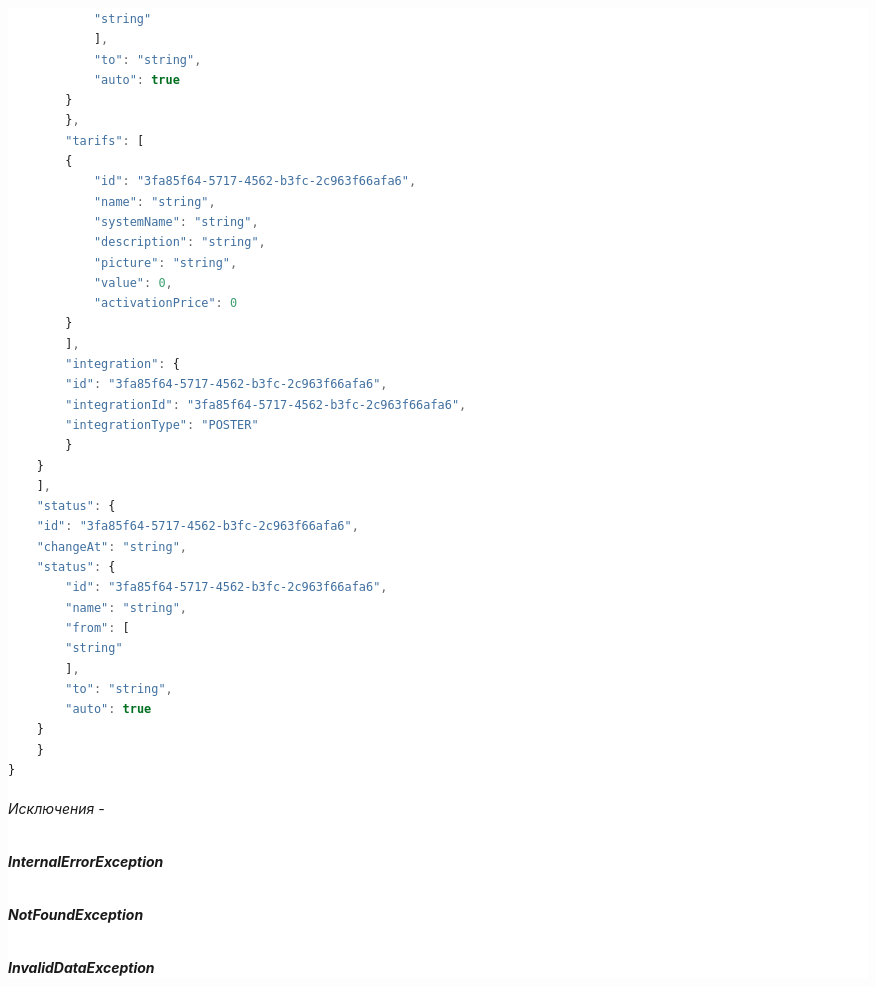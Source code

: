 ```js
            "string"
            ],
            "to": "string",
            "auto": true
        }
        },
        "tarifs": [
        {
            "id": "3fa85f64-5717-4562-b3fc-2c963f66afa6",
            "name": "string",
            "systemName": "string",
            "description": "string",
            "picture": "string",
            "value": 0,
            "activationPrice": 0
        }
        ],
        "integration": {
        "id": "3fa85f64-5717-4562-b3fc-2c963f66afa6",
        "integrationId": "3fa85f64-5717-4562-b3fc-2c963f66afa6",
        "integrationType": "POSTER"
        }
    }
    ],
    "status": {
    "id": "3fa85f64-5717-4562-b3fc-2c963f66afa6",
    "changeAt": "string",
    "status": {
        "id": "3fa85f64-5717-4562-b3fc-2c963f66afa6",
        "name": "string",
        "from": [
        "string"
        ],
        "to": "string",
        "auto": true
    }
    }
}
```
###### Исключения - 
###### ***InternalErrorException***
###### ***NotFoundException***
###### ***InvalidDataException***